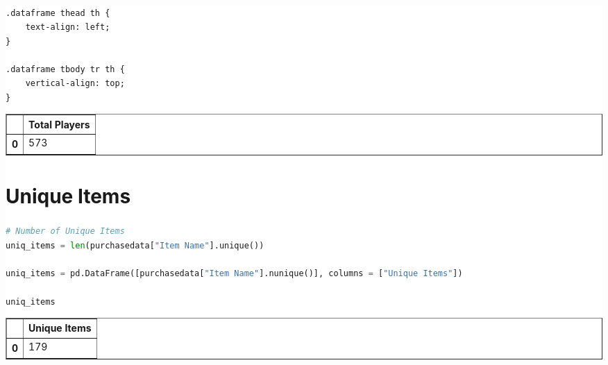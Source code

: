     .dataframe thead th {
        text-align: left;
    }

    .dataframe tbody tr th {
        vertical-align: top;
    }
</style>
<table border="1" class="dataframe">
  <thead>
    <tr style="text-align: right;">
      <th></th>
      <th>Total Players</th>
    </tr>
  </thead>
  <tbody>
    <tr>
      <th>0</th>
      <td>573</td>
    </tr>
  </tbody>
</table>
</div>



# Unique Items


```python
# Number of Unique Items
uniq_items = len(purchasedata["Item Name"].unique())  

uniq_items = pd.DataFrame([purchasedata["Item Name"].nunique()], columns = ["Unique Items"])

uniq_items


```




<div>
<style>
    .dataframe thead tr:only-child th {
        text-align: right;
    }

    .dataframe thead th {
        text-align: left;
    }

    .dataframe tbody tr th {
        vertical-align: top;
    }
</style>
<table border="1" class="dataframe">
  <thead>
    <tr style="text-align: right;">
      <th></th>
      <th>Unique Items</th>
    </tr>
  </thead>
  <tbody>
    <tr>
      <th>0</th>
      <td>179</td>